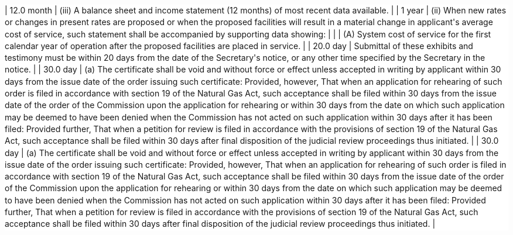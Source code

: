 | 12.0 month | (iii) A balance sheet and income statement (12 months) of most recent data available.                                                                                                                                                                                                                                                                                                                                                                                                                                                                                                                                                                                                                                                                                                                                                                                                                            |
| 1 year     | (ii) When new rates or changes in present rates are proposed or when the proposed facilities will result in a material change in applicant's average cost of service, such statement shall be accompanied by supporting data showing:                                                                                                                                                                                                                                                                                                                                                                                                                                                                                                                                                                                                                                                                            |
|            |               (A) System cost of service for the first calendar year of operation after the proposed facilities are placed in service.                                                                                                                                                                                                                                                                                                                                                                                                                                                                                                                                                                                                                                                                                                                                                                           |
| 20.0 day   | Submittal of these exhibits and testimony must be within 20 days from the date of the Secretary's notice, or any other time specified by the Secretary in the notice.                                                                                                                                                                                                                                                                                                                                                                                                                                                                                                                                                                                                                                                                                                                                            |
| 30.0 day   | (a) The certificate shall be void and without force or effect unless accepted in writing by applicant within 30 days from the issue date of the order issuing such certificate: Provided, however, That when an application for rehearing of such order is filed in accordance with section 19 of the Natural Gas Act, such acceptance shall be filed within 30 days from the issue date of the order of the Commission upon the application for rehearing or within 30 days from the date on which such application may be deemed to have been denied when the Commission has not acted on such application within 30 days after it has been filed: Provided further, That when a petition for review is filed in accordance with the provisions of section 19 of the Natural Gas Act, such acceptance shall be filed within 30 days after final disposition of the judicial review proceedings thus initiated. |
| 30.0 day   | (a) The certificate shall be void and without force or effect unless accepted in writing by applicant within 30 days from the issue date of the order issuing such certificate: Provided, however, That when an application for rehearing of such order is filed in accordance with section 19 of the Natural Gas Act, such acceptance shall be filed within 30 days from the issue date of the order of the Commission upon the application for rehearing or within 30 days from the date on which such application may be deemed to have been denied when the Commission has not acted on such application within 30 days after it has been filed: Provided further, That when a petition for review is filed in accordance with the provisions of section 19 of the Natural Gas Act, such acceptance shall be filed within 30 days after final disposition of the judicial review proceedings thus initiated. |